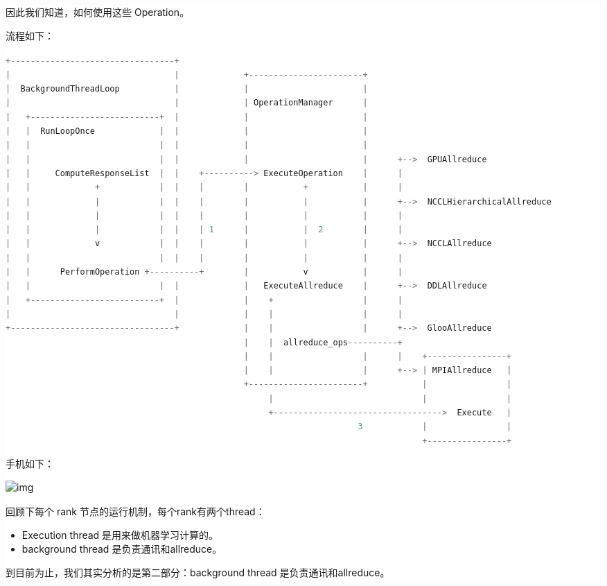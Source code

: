 因此我们知道，如何使用这些 Operation。

流程如下：

```python
+---------------------------------+
|                                 |             +-----------------------+
|  BackgroundThreadLoop           |             |                       |
|                                 |             | OperationManager      |
|   +--------------------------+  |             |                       |
|   |  RunLoopOnce             |  |             |                       |
|   |                          |  |             |                       |
|   |                          |  |             |                       |      +-->  GPUAllreduce
|   |     ComputeResponseList  |  |    +----------> ExecuteOperation    |      |
|   |             +            |  |    |        |           +           |      |
|   |             |            |  |    |        |           |           |      +-->  NCCLHierarchicalAllreduce
|   |             |            |  |    |        |           |           |      |
|   |             |            |  |    | 1      |           |  2        |      |
|   |             v            |  |    |        |           |           |      +-->  NCCLAllreduce
|   |                          |  |    |        |           |           |      |
|   |      PerformOperation +----------+        |           v           |      |
|   |                          |  |             |   ExecuteAllreduce    |      +-->  DDLAllreduce
|   +--------------------------+  |             |    +                  |      |
|                                 |             |    |                  |      |
+---------------------------------+             |    |                  |      +-->  GlooAllreduce
                                                |    |  allreduce_ops----------+
                                                |    |                  |      |    +----------------+
                                                |    |                  |      +--> | MPIAllreduce   |
                                                +-----------------------+           |                |
                                                     |                              |                |
                                                     +---------------------------------->  Execute   |
                                                                       3            |                |
                                                                                    +----------------+
```

手机如下：

![img](https://img2020.cnblogs.com/blog/1850883/202106/1850883-20210621073825636-812797972.png)

回顾下每个 rank 节点的运行机制，每个rank有两个thread：

- Execution thread 是用来做机器学习计算的。
- background thread 是负责通讯和allreduce。

到目前为止，我们其实分析的是第二部分：background thread 是负责通讯和allreduce。
